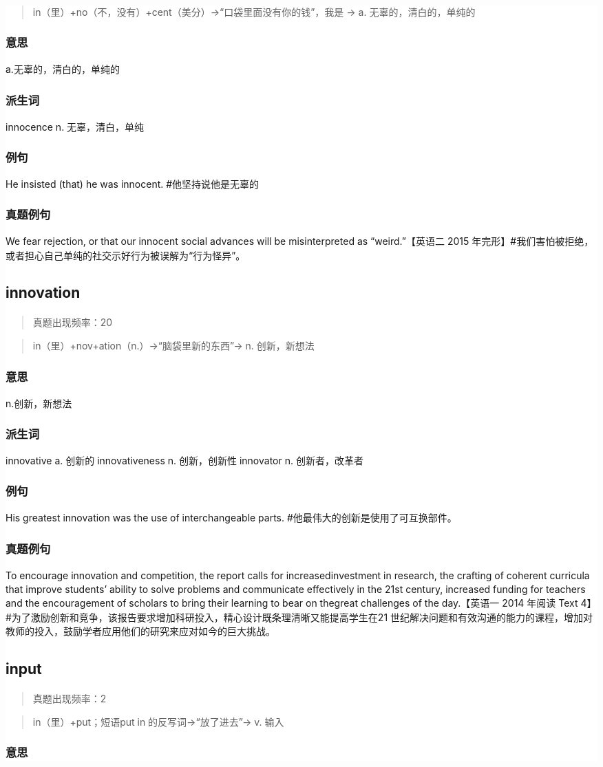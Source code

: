 > in（里）+no（不，没有）+cent（美分）→“口袋里面没有你的钱”，我是
→ a. 无辜的，清白的，单纯的

### 意思

a.无辜的，清白的，单纯的

### 派生词

innocence n. 无辜，清白，单纯

### 例句

He insisted (that) he was innocent. #他坚持说他是无辜的

### 真题例句

We fear rejection, or that our innocent social advances will be misinterpreted as “weird.”【英语二 2015 年完形】#我们害怕被拒绝，或者担心自己单纯的社交示好行为被误解为“行为怪异”。

## innovation

> 真题出现频率：20

> in（里）+nov+ation（n.）→“脑袋里新的东西”→ n. 创新，新想法

### 意思

n.创新，新想法

### 派生词

innovative a. 创新的 innovativeness n. 创新，创新性 innovator n. 创新者，改革者

### 例句

His greatest innovation was the use of interchangeable parts. #他最伟大的创新是使用了可互换部件。

### 真题例句

To encourage innovation and competition, the report calls for increasedinvestment in research, the crafting of coherent curricula that improve students’ ability to solve problems and communicate effectively in the 21st century, increased funding for teachers and the encouragement of scholars to bring their learning to bear on thegreat challenges of the day.【英语一 2014 年阅读 Text 4】#为了激励创新和竞争，该报告要求增加科研投入，精心设计既条理清晰又能提高学生在21 世纪解决问题和有效沟通的能力的课程，增加对教师的投入，鼓励学者应用他们的研究来应对如今的巨大挑战。

## input

> 真题出现频率：2

> in（里）+put；短语put in 的反写词→“放了进去”→ v. 输入

### 意思
